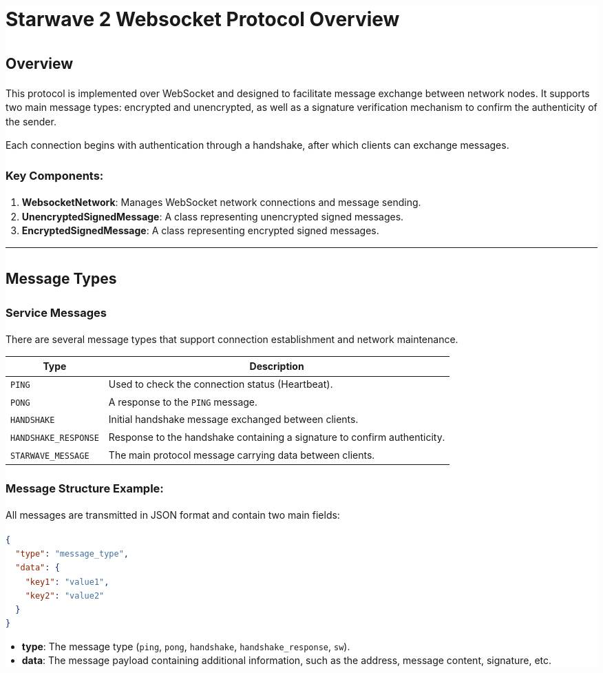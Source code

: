 # Starwave 2 Websocket Protocol Overview

## Overview

This protocol is implemented over WebSocket and designed to facilitate message exchange between network nodes. It supports two main message types: encrypted and unencrypted, as well as a signature verification mechanism to confirm the authenticity of the sender.

Each connection begins with authentication through a handshake, after which clients can exchange messages.

### Key Components:

1. **WebsocketNetwork**: Manages WebSocket network connections and message sending.
2. **UnencryptedSignedMessage**: A class representing unencrypted signed messages.
3. **EncryptedSignedMessage**: A class representing encrypted signed messages.

---

## Message Types

### Service Messages

There are several message types that support connection establishment and network maintenance.

| Type                | Description                                                             |
|---------------------|-------------------------------------------------------------------------|
| `PING`              | Used to check the connection status (Heartbeat).                        |
| `PONG`              | A response to the `PING` message.                                       |
| `HANDSHAKE`         | Initial handshake message exchanged between clients.                    |
| `HANDSHAKE_RESPONSE`| Response to the handshake containing a signature to confirm authenticity.|
| `STARWAVE_MESSAGE`  | The main protocol message carrying data between clients.                |

### Message Structure Example:

All messages are transmitted in JSON format and contain two main fields:

```json
{
  "type": "message_type",
  "data": {
    "key1": "value1",
    "key2": "value2"
  }
}
```

- **type**: The message type (`ping`, `pong`, `handshake`, `handshake_response`, `sw`).
- **data**: The message payload containing additional information, such as the address, message content, signature, etc.
